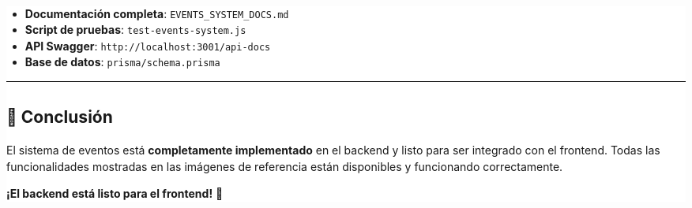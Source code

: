 - **Documentación completa**: `EVENTS_SYSTEM_DOCS.md`
- **Script de pruebas**: `test-events-system.js`
- **API Swagger**: `http://localhost:3001/api-docs`
- **Base de datos**: `prisma/schema.prisma`

---

## 🎯 **Conclusión**

El sistema de eventos está **completamente implementado** en el backend y listo para ser integrado con el frontend. Todas las funcionalidades mostradas en las imágenes de referencia están disponibles y funcionando correctamente.

**¡El backend está listo para el frontend!** 🚀
